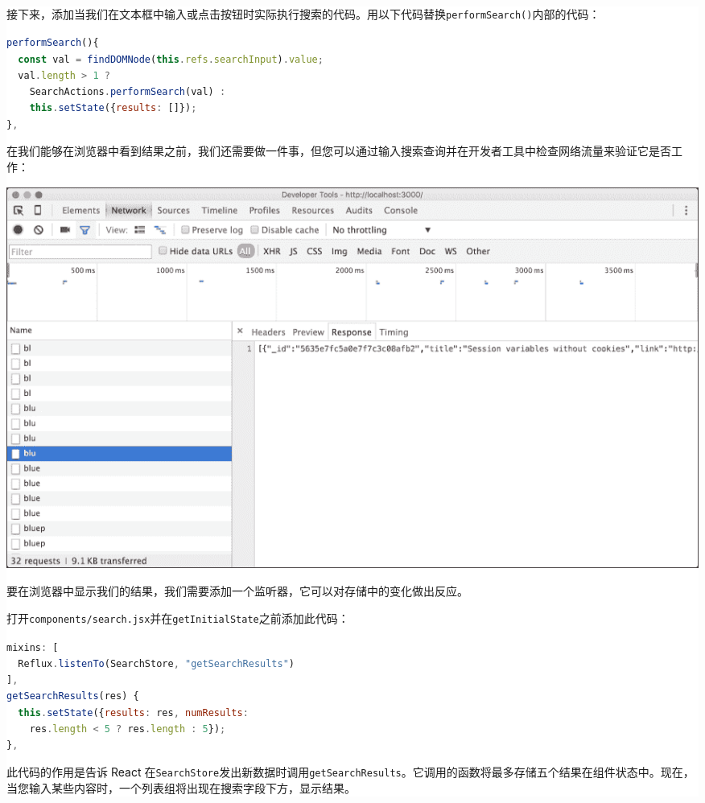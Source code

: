 接下来，添加当我们在文本框中输入或点击按钮时实际执行搜索的代码。用以下代码替换`performSearch()`内部的代码：

```js
performSearch(){
  const val = findDOMNode(this.refs.searchInput).value;
  val.length > 1 ?
    SearchActions.performSearch(val) :
    this.setState({results: []});
},
```

在我们能够在浏览器中看到结果之前，我们还需要做一件事，但您可以通过输入搜索查询并在开发者工具中检查网络流量来验证它是否工作：

![执行搜索](img/B04943_04_02.jpg)

要在浏览器中显示我们的结果，我们需要添加一个监听器，它可以对存储中的变化做出反应。

打开`components/search.jsx`并在`getInitialState`之前添加此代码：

```js
mixins: [
  Reflux.listenTo(SearchStore, "getSearchResults")
],
getSearchResults(res) {
  this.setState({results: res, numResults: 
    res.length < 5 ? res.length : 5});
},
```

此代码的作用是告诉 React 在`SearchStore`发出新数据时调用`getSearchResults`。它调用的函数将最多存储五个结果在组件状态中。现在，当您输入某些内容时，一个列表组将出现在搜索字段下方，显示结果。
